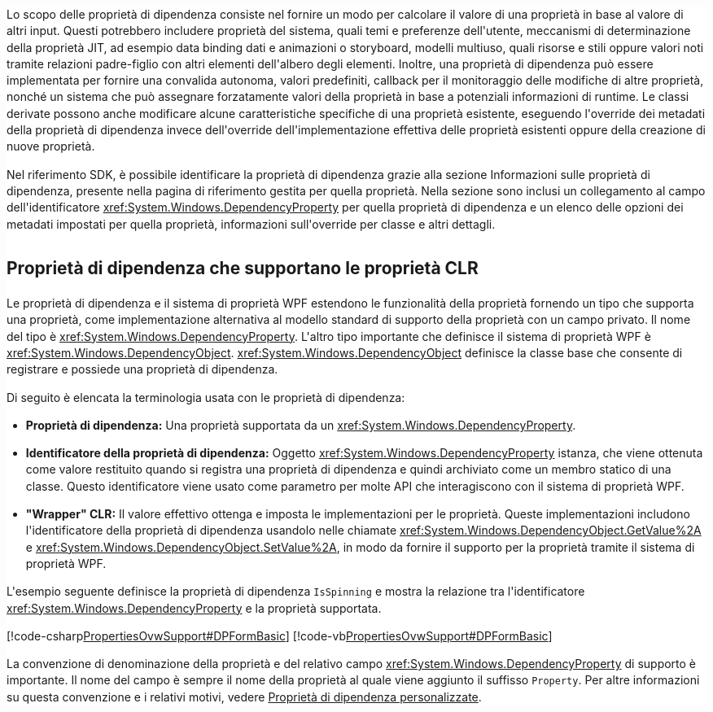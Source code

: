 Lo scopo delle proprietà di dipendenza consiste nel fornire un modo per calcolare il valore di una proprietà in base al valore di altri input. Questi potrebbero includere proprietà del sistema, quali temi e preferenze dell'utente, meccanismi di determinazione della proprietà JIT, ad esempio data binding dati e animazioni o storyboard, modelli multiuso, quali risorse e stili oppure valori noti tramite relazioni padre-figlio con altri elementi dell'albero degli elementi. Inoltre, una proprietà di dipendenza può essere implementata per fornire una convalida autonoma, valori predefiniti, callback per il monitoraggio delle modifiche di altre proprietà, nonché un sistema che può assegnare forzatamente valori della proprietà in base a potenziali informazioni di runtime. Le classi derivate possono anche modificare alcune caratteristiche specifiche di una proprietà esistente, eseguendo l'override dei metadati della proprietà di dipendenza invece dell'override dell'implementazione effettiva delle proprietà esistenti oppure della creazione di nuove proprietà.

Nel riferimento SDK, è possibile identificare la proprietà di dipendenza grazie alla sezione Informazioni sulle proprietà di dipendenza, presente nella pagina di riferimento gestita per quella proprietà. Nella sezione sono inclusi un collegamento al campo dell'identificatore <xref:System.Windows.DependencyProperty> per quella proprietà di dipendenza e un elenco delle opzioni dei metadati impostati per quella proprietà, informazioni sull'override per classe e altri dettagli.

## <a name="dependency-properties-back-clr-properties"></a>Proprietà di dipendenza che supportano le proprietà CLR
Le proprietà di dipendenza e il sistema di proprietà WPF estendono le funzionalità della proprietà fornendo un tipo che supporta una proprietà, come implementazione alternativa al modello standard di supporto della proprietà con un campo privato. Il nome del tipo è <xref:System.Windows.DependencyProperty>. L'altro tipo importante che definisce il sistema di proprietà WPF è <xref:System.Windows.DependencyObject>. <xref:System.Windows.DependencyObject> definisce la classe base che consente di registrare e possiede una proprietà di dipendenza.

Di seguito è elencata la terminologia usata con le proprietà di dipendenza:

- **Proprietà di dipendenza:** Una proprietà supportata da un <xref:System.Windows.DependencyProperty>.

- **Identificatore della proprietà di dipendenza:** Oggetto <xref:System.Windows.DependencyProperty> istanza, che viene ottenuta come valore restituito quando si registra una proprietà di dipendenza e quindi archiviato come un membro statico di una classe. Questo identificatore viene usato come parametro per molte API che interagiscono con il sistema di proprietà WPF.

- **"Wrapper" CLR:** Il valore effettivo ottenga e imposta le implementazioni per le proprietà. Queste implementazioni includono l'identificatore della proprietà di dipendenza usandolo nelle chiamate <xref:System.Windows.DependencyObject.GetValue%2A> e <xref:System.Windows.DependencyObject.SetValue%2A>, in modo da fornire il supporto per la proprietà tramite il sistema di proprietà WPF.

L'esempio seguente definisce la proprietà di dipendenza `IsSpinning` e mostra la relazione tra l'identificatore <xref:System.Windows.DependencyProperty> e la proprietà supportata.

[!code-csharp[PropertiesOvwSupport#DPFormBasic](~/samples/snippets/csharp/VS_Snippets_Wpf/PropertiesOvwSupport/CSharp/page4.xaml.cs#dpformbasic)]
[!code-vb[PropertiesOvwSupport#DPFormBasic](~/samples/snippets/visualbasic/VS_Snippets_Wpf/PropertiesOvwSupport/visualbasic/page4.xaml.vb#dpformbasic)]  
  
La convenzione di denominazione della proprietà e del relativo campo <xref:System.Windows.DependencyProperty> di supporto è importante. Il nome del campo è sempre il nome della proprietà al quale viene aggiunto il suffisso `Property`. Per altre informazioni su questa convenzione e i relativi motivi, vedere [Proprietà di dipendenza personalizzate](custom-dependency-properties.md).  

